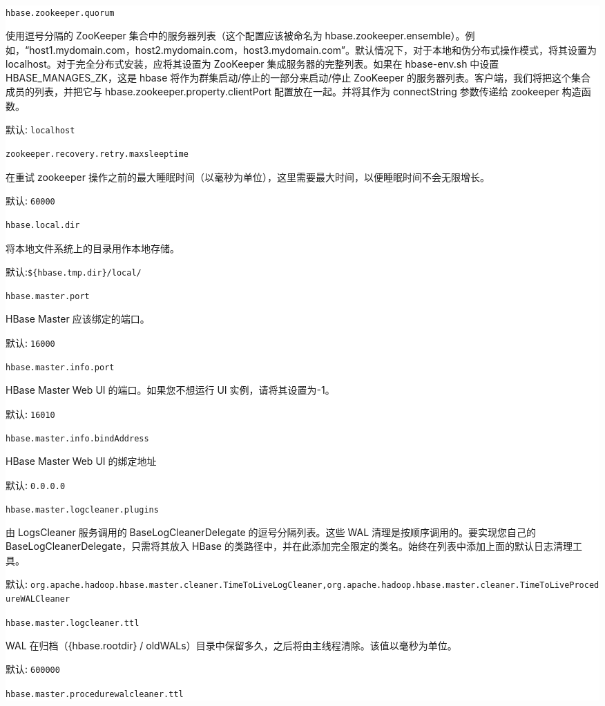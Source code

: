 `hbase.zookeeper.quorum`


使用逗号分隔的 ZooKeeper 集合中的服务器列表（这个配置应该被命名为 hbase.zookeeper.ensemble）。例如，“host1.mydomain.com，host2.mydomain.com，host3.mydomain.com”。默认情况下，对于本地和伪分布式操作模式，将其设置为 localhost。对于完全分布式安装，应将其设置为 ZooKeeper 集成服务器的完整列表。如果在 hbase-env.sh 中设置 HBASE_MANAGES_ZK，这是 hbase 将作为群集启动/停止的一部分来启动/停止 ZooKeeper 的服务器列表。客户端，我们将把这个集合成员的列表，并把它与 hbase.zookeeper.property.clientPort 配置放在一起。并将其作为 connectString 参数传递给 zookeeper 构造函数。

默认: `localhost`

`zookeeper.recovery.retry.maxsleeptime`


在重试 zookeeper 操作之前的最大睡眠时间（以毫秒为单位），这里需要最大时间，以便睡眠时间不会无限增长。


默认: `60000`

`hbase.local.dir`


将本地文件系统上的目录用作本地存储。



默认:`${hbase.tmp.dir}/local/`

`hbase.master.port`


HBase Master 应该绑定的端口。

默认: `16000`

`hbase.master.info.port`


HBase Master Web UI 的端口。如果您不想运行 UI 实例，请将其设置为-1。


默认: `16010`

`hbase.master.info.bindAddress`


HBase Master Web UI 的绑定地址


默认: `0.0.0.0`

`hbase.master.logcleaner.plugins`

由 LogsCleaner 服务调用的 BaseLogCleanerDelegate 的逗号分隔列表。这些 WAL 清理是按顺序调用的。要实现您自己的 BaseLogCleanerDelegate，只需将其放入 HBase 的类路径中，并在此添加完全限定的类名。始终在列表中添加上面的默认日志清理工具。



默认: `org.apache.hadoop.hbase.master.cleaner.TimeToLiveLogCleaner,org.apache.hadoop.hbase.master.cleaner.TimeToLiveProcedureWALCleaner`

`hbase.master.logcleaner.ttl`

WAL 在归档（{hbase.rootdir} / oldWALs）目录中保留多久，之后将由主线程清除。该值以毫秒为单位。

默认: `600000`

`hbase.master.procedurewalcleaner.ttl`
